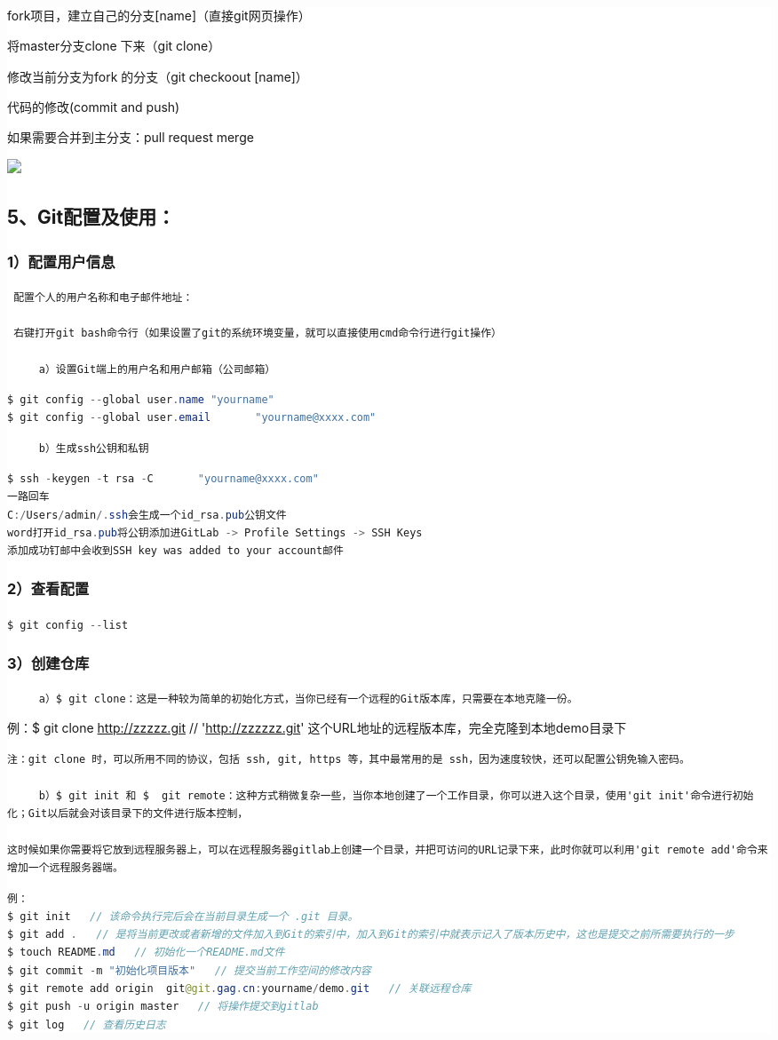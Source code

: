 fork项目，建立自己的分支[name]（直接git网页操作）

将master分支clone 下来（git clone）

修改当前分支为fork 的分支（git      checkoout [name]）

代码的修改(commit and push)

如果需要合并到主分支：pull request merge

![](/assets/\images/Git工作流程.png)

## 5、Git配置及使用：

###     1）配置用户信息

     配置个人的用户名称和电子邮件地址：

     右键打开git bash命令行（如果设置了git的系统环境变量，就可以直接使用cmd命令行进行git操作）

         a）设置Git端上的用户名和用户邮箱（公司邮箱）

```java
$ git config --global user.name "yourname"
$ git config --global user.email       "yourname@xxxx.com"
```

         b）生成ssh公钥和私钥

```java
$ ssh -keygen -t rsa -C       "yourname@xxxx.com"
一路回车
C:/Users/admin/.ssh会生成一个id_rsa.pub公钥文件
word打开id_rsa.pub将公钥添加进GitLab -> Profile Settings -> SSH Keys
添加成功钉邮中会收到SSH key was added to your account邮件
```



###     2）查看配置

```java
$ git config --list 
```

###     3）创建仓库

         a）$ git clone：这是一种较为简单的初始化方式，当你已经有一个远程的Git版本库，只需要在本地克隆一份。 

 例：$ git  clone  http://zzzzz.git   // 'http://zzzzzz.git'  这个URL地址的远程版本库，完全克隆到本地demo目录下 

 	注：git clone 时，可以所用不同的协议，包括 ssh, git, https 等，其中最常用的是 ssh，因为速度较快，还可以配置公钥免输入密码。 

         b）$ git init 和 $  git remote：这种方式稍微复杂一些，当你本地创建了一个工作目录，你可以进入这个目录，使用'git init'命令进行初始化；Git以后就会对该目录下的文件进行版本控制， 

 	这时候如果你需要将它放到远程服务器上，可以在远程服务器gitlab上创建一个目录，并把可访问的URL记录下来，此时你就可以利用'git remote add'命令来增加一个远程服务器端。 

```java
例：
$ git init   // 该命令执行完后会在当前目录生成一个 .git 目录。 
$ git add .   // 是将当前更改或者新增的文件加入到Git的索引中，加入到Git的索引中就表示记入了版本历史中，这也是提交之前所需要执行的一步 
$ touch README.md   // 初始化一个README.md文件 
$ git commit -m "初始化项目版本"   // 提交当前工作空间的修改内容 
$ git remote add origin  git@git.gag.cn:yourname/demo.git   // 关联远程仓库 
$ git push -u origin master   // 将操作提交到gitlab 
$ git log   // 查看历史日志 
```
